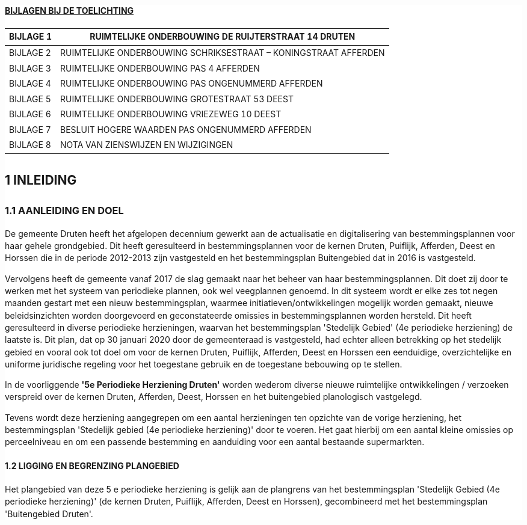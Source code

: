 #### **[BIJLAGEN BIJ DE TOELICHTING](#page--1-0)**

| BIJLAGE 1 | RUIMTELIJKE ONDERBOUWING DE RUIJTERSTRAAT 14 DRUTEN             |
|-----------|-----------------------------------------------------------------|
| BIJLAGE 2 | RUIMTELIJKE ONDERBOUWING SCHRIKSESTRAAT – KONINGSTRAAT AFFERDEN |
| BIJLAGE 3 | RUIMTELIJKE ONDERBOUWING PAS 4 AFFERDEN                         |
| BIJLAGE 4 | RUIMTELIJKE ONDERBOUWING PAS ONGENUMMERD AFFERDEN               |
| BIJLAGE 5 | RUIMTELIJKE ONDERBOUWING GROTESTRAAT 53 DEEST                   |
| BIJLAGE 6 | RUIMTELIJKE ONDERBOUWING VRIEZEWEG 10 DEEST                     |
| BIJLAGE 7 | BESLUIT HOGERE WAARDEN PAS ONGENUMMERD AFFERDEN                 |
| BIJLAGE 8 | NOTA VAN ZIENSWIJZEN EN WIJZIGINGEN                             |

## <span id="page-2-0"></span>**1 INLEIDING**

### <span id="page-2-1"></span>**1.1 AANLEIDING EN DOEL**

De gemeente Druten heeft het afgelopen decennium gewerkt aan de actualisatie en digitalisering van bestemmingsplannen voor haar gehele grondgebied. Dit heeft geresulteerd in bestemmingsplannen voor de kernen Druten, Puiflijk, Afferden, Deest en Horssen die in de periode 2012-2013 zijn vastgesteld en het bestemmingsplan Buitengebied dat in 2016 is vastgesteld.

Vervolgens heeft de gemeente vanaf 2017 de slag gemaakt naar het beheer van haar bestemmingsplannen. Dit doet zij door te werken met het systeem van periodieke plannen, ook wel veegplannen genoemd. In dit systeem wordt er elke zes tot negen maanden gestart met een nieuw bestemmingsplan, waarmee initiatieven/ontwikkelingen mogelijk worden gemaakt, nieuwe beleidsinzichten worden doorgevoerd en geconstateerde omissies in bestemmingsplannen worden hersteld. Dit heeft geresulteerd in diverse periodieke herzieningen, waarvan het bestemmingsplan 'Stedelijk Gebied' (4e periodieke herziening) de laatste is. Dit plan, dat op 30 januari 2020 door de gemeenteraad is vastgesteld, had echter alleen betrekking op het stedelijk gebied en vooral ook tot doel om voor de kernen Druten, Puiflijk, Afferden, Deest en Horssen een eenduidige, overzichtelijke en uniforme juridische regeling voor het toegestane gebruik en de toegestane bebouwing op te stellen.

In de voorliggende **'5e Periodieke Herziening Druten'** worden wederom diverse nieuwe ruimtelijke ontwikkelingen / verzoeken verspreid over de kernen Druten, Afferden, Deest, Horssen en het buitengebied planologisch vastgelegd.

Tevens wordt deze herziening aangegrepen om een aantal herzieningen ten opzichte van de vorige herziening, het bestemmingsplan 'Stedelijk gebied (4e periodieke herziening)' door te voeren. Het gaat hierbij om een aantal kleine omissies op perceelniveau en om een passende bestemming en aanduiding voor een aantal bestaande supermarkten.

#### <span id="page-2-2"></span>**1.2 LIGGING EN BEGRENZING PLANGEBIED**

Het plangebied van deze 5 e periodieke herziening is gelijk aan de plangrens van het bestemmingsplan 'Stedelijk Gebied (4e periodieke herziening)' (de kernen Druten, Puiflijk, Afferden, Deest en Horssen), gecombineerd met het bestemmingsplan 'Buitengebied Druten'.

